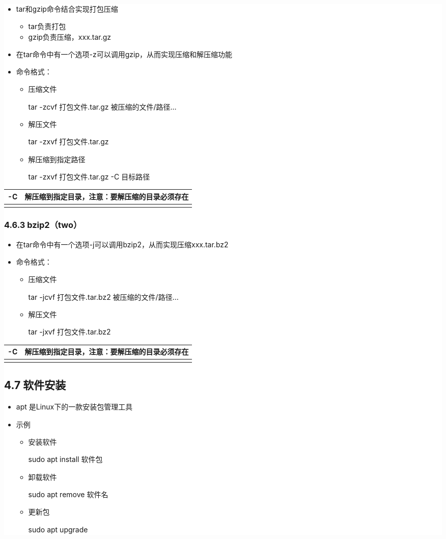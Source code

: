 - tar和gzip命令结合实现打包压缩

  - tar负责打包
  - gzip负责压缩，xxx.tar.gz

- 在tar命令中有一个选项-z可以调用gzip，从而实现压缩和解压缩功能


- 命令格式：
  - 压缩文件

    tar -zcvf 打包文件.tar.gz 被压缩的文件/路径…

  - 解压文件

    tar -zxvf 打包文件.tar.gz

  - 解压缩到指定路径

    tar -zxvf 打包文件.tar.gz -C 目标路径

| -C   | 解压缩到指定目录，注意：要解压缩的目录必须存在 |
| ---- | ---------------------------------------------- |
|      |                                                |

### 4.6.3 bzip2（two）

- 在tar命令中有一个选项-j可以调用bzip2，从而实现压缩xxx.tar.bz2

- 命令格式：

  - 压缩文件

    tar -jcvf 打包文件.tar.bz2 被压缩的文件/路径…

  - 解压文件

    tar -jxvf 打包文件.tar.bz2

| -C   | 解压缩到指定目录，注意：要解压缩的目录必须存在 |
| ---- | ---------------------------------------------- |
|      |                                                |

## 4.7 软件安装

- apt 是Linux下的一款安装包管理工具

- 示例
  - 安装软件

    sudo apt install 软件包

  - 卸载软件

    sudo apt remove 软件名

  - 更新包

    sudo apt upgrade 